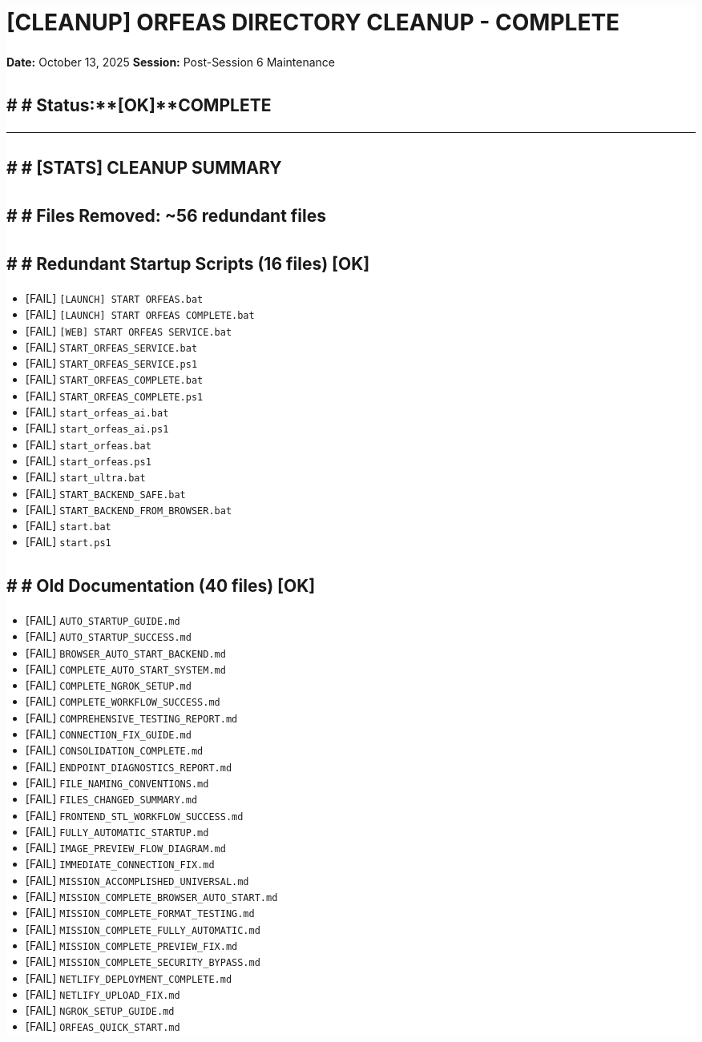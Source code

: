 # [CLEANUP] ORFEAS DIRECTORY CLEANUP - COMPLETE

**Date:** October 13, 2025
**Session:** Post-Session 6 Maintenance

## # # Status:**[OK]**COMPLETE

---

## # # [STATS] CLEANUP SUMMARY

## # # Files Removed: ~56 redundant files

## # # Redundant Startup Scripts (16 files) [OK]

- [FAIL] `[LAUNCH] START ORFEAS.bat`
- [FAIL] `[LAUNCH] START ORFEAS COMPLETE.bat`
- [FAIL] `[WEB] START ORFEAS SERVICE.bat`
- [FAIL] `START_ORFEAS_SERVICE.bat`
- [FAIL] `START_ORFEAS_SERVICE.ps1`
- [FAIL] `START_ORFEAS_COMPLETE.bat`
- [FAIL] `START_ORFEAS_COMPLETE.ps1`
- [FAIL] `start_orfeas_ai.bat`
- [FAIL] `start_orfeas_ai.ps1`
- [FAIL] `start_orfeas.bat`
- [FAIL] `start_orfeas.ps1`
- [FAIL] `start_ultra.bat`
- [FAIL] `START_BACKEND_SAFE.bat`
- [FAIL] `START_BACKEND_FROM_BROWSER.bat`
- [FAIL] `start.bat`
- [FAIL] `start.ps1`

## # # Old Documentation (40 files) [OK]

- [FAIL] `AUTO_STARTUP_GUIDE.md`
- [FAIL] `AUTO_STARTUP_SUCCESS.md`
- [FAIL] `BROWSER_AUTO_START_BACKEND.md`
- [FAIL] `COMPLETE_AUTO_START_SYSTEM.md`
- [FAIL] `COMPLETE_NGROK_SETUP.md`
- [FAIL] `COMPLETE_WORKFLOW_SUCCESS.md`
- [FAIL] `COMPREHENSIVE_TESTING_REPORT.md`
- [FAIL] `CONNECTION_FIX_GUIDE.md`
- [FAIL] `CONSOLIDATION_COMPLETE.md`
- [FAIL] `ENDPOINT_DIAGNOSTICS_REPORT.md`
- [FAIL] `FILE_NAMING_CONVENTIONS.md`
- [FAIL] `FILES_CHANGED_SUMMARY.md`
- [FAIL] `FRONTEND_STL_WORKFLOW_SUCCESS.md`
- [FAIL] `FULLY_AUTOMATIC_STARTUP.md`
- [FAIL] `IMAGE_PREVIEW_FLOW_DIAGRAM.md`
- [FAIL] `IMMEDIATE_CONNECTION_FIX.md`
- [FAIL] `MISSION_ACCOMPLISHED_UNIVERSAL.md`
- [FAIL] `MISSION_COMPLETE_BROWSER_AUTO_START.md`
- [FAIL] `MISSION_COMPLETE_FORMAT_TESTING.md`
- [FAIL] `MISSION_COMPLETE_FULLY_AUTOMATIC.md`
- [FAIL] `MISSION_COMPLETE_PREVIEW_FIX.md`
- [FAIL] `MISSION_COMPLETE_SECURITY_BYPASS.md`
- [FAIL] `NETLIFY_DEPLOYMENT_COMPLETE.md`
- [FAIL] `NETLIFY_UPLOAD_FIX.md`
- [FAIL] `NGROK_SETUP_GUIDE.md`
- [FAIL] `ORFEAS_QUICK_START.md`
